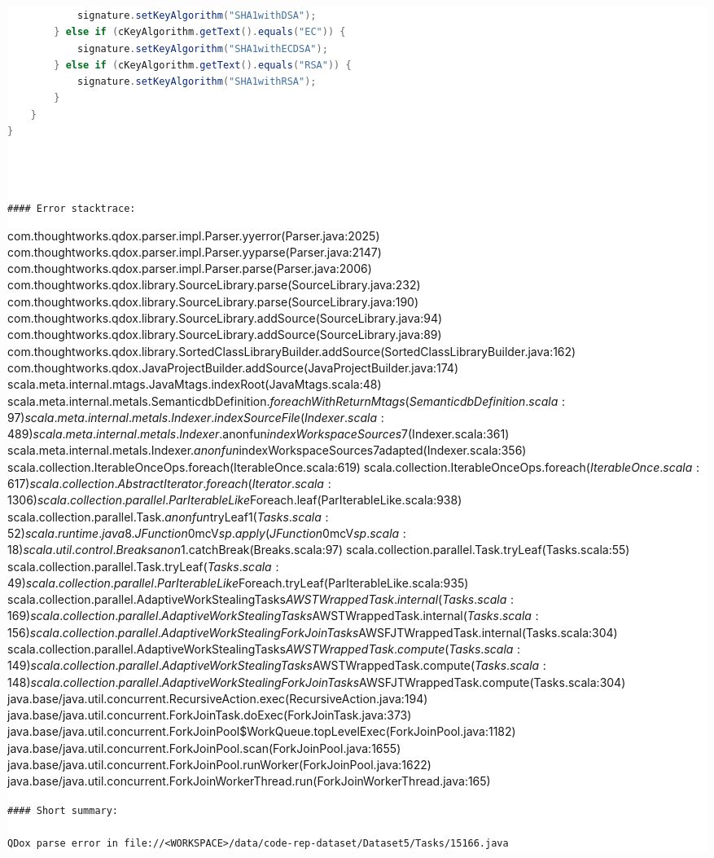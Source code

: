 ```java
            signature.setKeyAlgorithm("SHA1withDSA");
        } else if (cKeyAlgorithm.getText().equals("EC")) {
            signature.setKeyAlgorithm("SHA1withECDSA");
        } else if (cKeyAlgorithm.getText().equals("RSA")) {
            signature.setKeyAlgorithm("SHA1withRSA");
        }
    }
}
```

```



#### Error stacktrace:

```
com.thoughtworks.qdox.parser.impl.Parser.yyerror(Parser.java:2025)
	com.thoughtworks.qdox.parser.impl.Parser.yyparse(Parser.java:2147)
	com.thoughtworks.qdox.parser.impl.Parser.parse(Parser.java:2006)
	com.thoughtworks.qdox.library.SourceLibrary.parse(SourceLibrary.java:232)
	com.thoughtworks.qdox.library.SourceLibrary.parse(SourceLibrary.java:190)
	com.thoughtworks.qdox.library.SourceLibrary.addSource(SourceLibrary.java:94)
	com.thoughtworks.qdox.library.SourceLibrary.addSource(SourceLibrary.java:89)
	com.thoughtworks.qdox.library.SortedClassLibraryBuilder.addSource(SortedClassLibraryBuilder.java:162)
	com.thoughtworks.qdox.JavaProjectBuilder.addSource(JavaProjectBuilder.java:174)
	scala.meta.internal.mtags.JavaMtags.indexRoot(JavaMtags.scala:48)
	scala.meta.internal.metals.SemanticdbDefinition$.foreachWithReturnMtags(SemanticdbDefinition.scala:97)
	scala.meta.internal.metals.Indexer.indexSourceFile(Indexer.scala:489)
	scala.meta.internal.metals.Indexer.$anonfun$indexWorkspaceSources$7(Indexer.scala:361)
	scala.meta.internal.metals.Indexer.$anonfun$indexWorkspaceSources$7$adapted(Indexer.scala:356)
	scala.collection.IterableOnceOps.foreach(IterableOnce.scala:619)
	scala.collection.IterableOnceOps.foreach$(IterableOnce.scala:617)
	scala.collection.AbstractIterator.foreach(Iterator.scala:1306)
	scala.collection.parallel.ParIterableLike$Foreach.leaf(ParIterableLike.scala:938)
	scala.collection.parallel.Task.$anonfun$tryLeaf$1(Tasks.scala:52)
	scala.runtime.java8.JFunction0$mcV$sp.apply(JFunction0$mcV$sp.scala:18)
	scala.util.control.Breaks$$anon$1.catchBreak(Breaks.scala:97)
	scala.collection.parallel.Task.tryLeaf(Tasks.scala:55)
	scala.collection.parallel.Task.tryLeaf$(Tasks.scala:49)
	scala.collection.parallel.ParIterableLike$Foreach.tryLeaf(ParIterableLike.scala:935)
	scala.collection.parallel.AdaptiveWorkStealingTasks$AWSTWrappedTask.internal(Tasks.scala:169)
	scala.collection.parallel.AdaptiveWorkStealingTasks$AWSTWrappedTask.internal$(Tasks.scala:156)
	scala.collection.parallel.AdaptiveWorkStealingForkJoinTasks$AWSFJTWrappedTask.internal(Tasks.scala:304)
	scala.collection.parallel.AdaptiveWorkStealingTasks$AWSTWrappedTask.compute(Tasks.scala:149)
	scala.collection.parallel.AdaptiveWorkStealingTasks$AWSTWrappedTask.compute$(Tasks.scala:148)
	scala.collection.parallel.AdaptiveWorkStealingForkJoinTasks$AWSFJTWrappedTask.compute(Tasks.scala:304)
	java.base/java.util.concurrent.RecursiveAction.exec(RecursiveAction.java:194)
	java.base/java.util.concurrent.ForkJoinTask.doExec(ForkJoinTask.java:373)
	java.base/java.util.concurrent.ForkJoinPool$WorkQueue.topLevelExec(ForkJoinPool.java:1182)
	java.base/java.util.concurrent.ForkJoinPool.scan(ForkJoinPool.java:1655)
	java.base/java.util.concurrent.ForkJoinPool.runWorker(ForkJoinPool.java:1622)
	java.base/java.util.concurrent.ForkJoinWorkerThread.run(ForkJoinWorkerThread.java:165)
```
#### Short summary: 

QDox parse error in file://<WORKSPACE>/data/code-rep-dataset/Dataset5/Tasks/15166.java